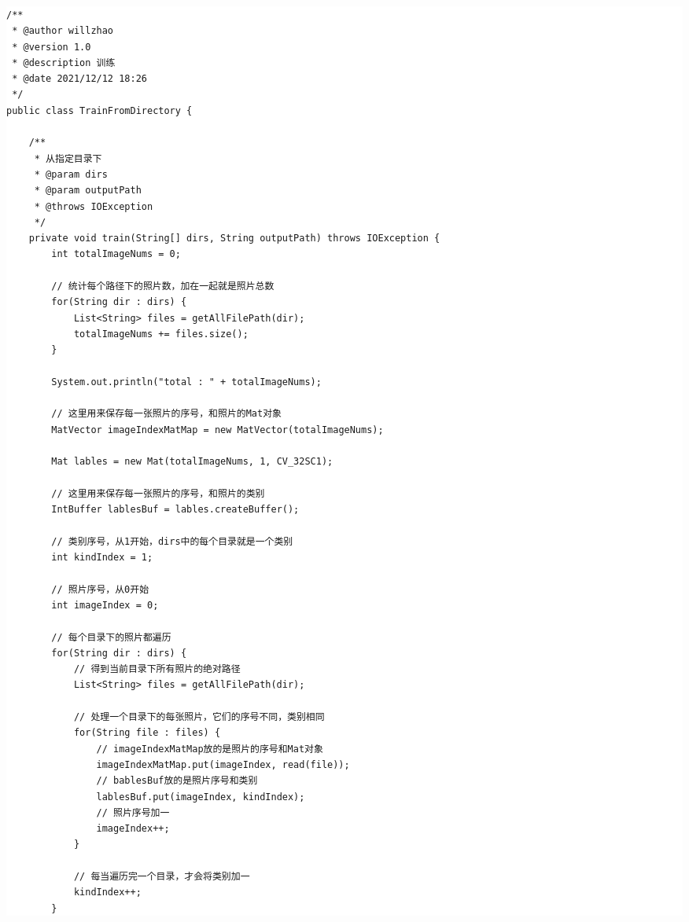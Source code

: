     /**
     * @author willzhao
     * @version 1.0
     * @description 训练
     * @date 2021/12/12 18:26
     */
    public class TrainFromDirectory {
    
        /**
         * 从指定目录下
         * @param dirs
         * @param outputPath
         * @throws IOException
         */
        private void train(String[] dirs, String outputPath) throws IOException {
            int totalImageNums = 0;
    
            // 统计每个路径下的照片数，加在一起就是照片总数
            for(String dir : dirs) {
                List<String> files = getAllFilePath(dir);
                totalImageNums += files.size();
            }
    
            System.out.println("total : " + totalImageNums);
    
            // 这里用来保存每一张照片的序号，和照片的Mat对象
            MatVector imageIndexMatMap = new MatVector(totalImageNums);
    
            Mat lables = new Mat(totalImageNums, 1, CV_32SC1);
    
            // 这里用来保存每一张照片的序号，和照片的类别
            IntBuffer lablesBuf = lables.createBuffer();
    
            // 类别序号，从1开始，dirs中的每个目录就是一个类别
            int kindIndex = 1;
    
            // 照片序号，从0开始
            int imageIndex = 0;
    
            // 每个目录下的照片都遍历
            for(String dir : dirs) {
                // 得到当前目录下所有照片的绝对路径
                List<String> files = getAllFilePath(dir);
    
                // 处理一个目录下的每张照片，它们的序号不同，类别相同
                for(String file : files) {
                    // imageIndexMatMap放的是照片的序号和Mat对象
                    imageIndexMatMap.put(imageIndex, read(file));
                    // bablesBuf放的是照片序号和类别
                    lablesBuf.put(imageIndex, kindIndex);
                    // 照片序号加一
                    imageIndex++;
                }
    
                // 每当遍历完一个目录，才会将类别加一
                kindIndex++;
            }
    